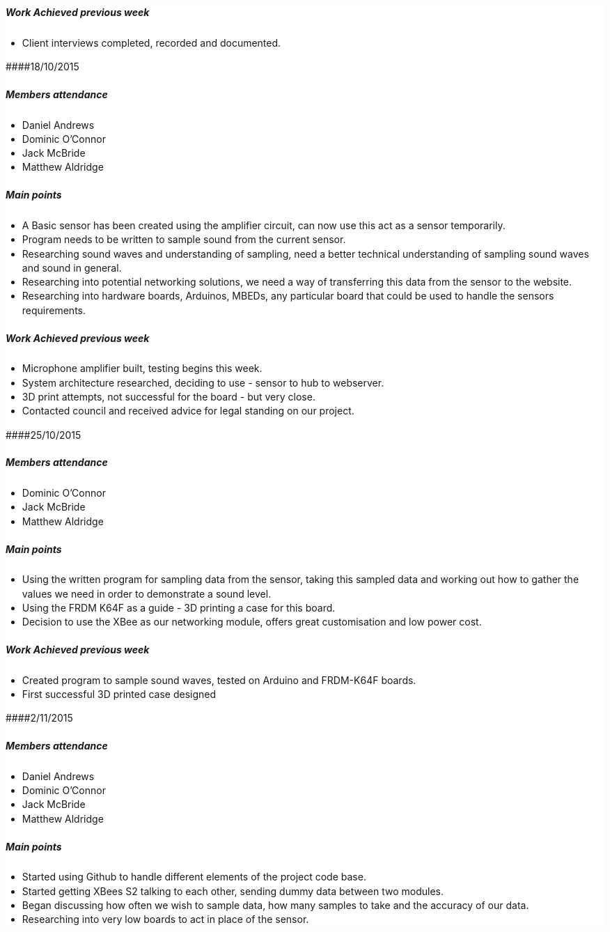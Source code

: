 ##### Work Achieved previous week
* Client interviews completed, recorded and documented. 

####18/10/2015
##### Members attendance
* Daniel Andrews
* Dominic O’Connor
* Jack McBride
* Matthew Aldridge

##### Main points
* A Basic sensor has been created using the amplifier circuit, can now use this act as a sensor temporarily.
* Program needs to be written to sample sound from the current sensor.
* Researching sound waves and understanding of sampling, need a better technical understanding of sampling sound waves and sound in general.
* Researching into potential networking solutions, we need a way of transferring this data from the sensor to the website.
* Researching into hardware boards, Arduinos, MBEDs, any particular board that could be used to handle the sensors requirements.

##### Work Achieved previous week
* Microphone amplifier built, testing begins this week.
* System architecture researched, deciding to use - sensor to hub to webserver.
* 3D print attempts, not successful for the board - but very close.
* Contacted council and received advice for legal standing on our project.

####25/10/2015
##### Members attendance
* Dominic O’Connor
* Jack McBride
* Matthew Aldridge

##### Main points
* Using the written program for sampling data from the sensor, taking this sampled data and working out how to gather the values we need in order to demonstrate a sound level.
* Using the FRDM K64F as a guide - 3D printing a case for this board.
* Decision to use the XBee as our networking module, offers great customisation and low power cost.

##### Work Achieved previous week
* Created program to sample sound waves, tested on Arduino and FRDM-K64F boards.
* First successful 3D printed case designed

####2/11/2015
##### Members attendance
* Daniel Andrews
* Dominic O’Connor
* Jack McBride
* Matthew Aldridge

##### Main points
* Started using Github to handle different elements of the project code base.
* Started getting XBees S2 talking to each other, sending dummy data between two modules.
* Began discussing how often we wish to sample data, how many samples to take and the accuracy of our data. 
* Researching into very low boards to act in place of the sensor.
